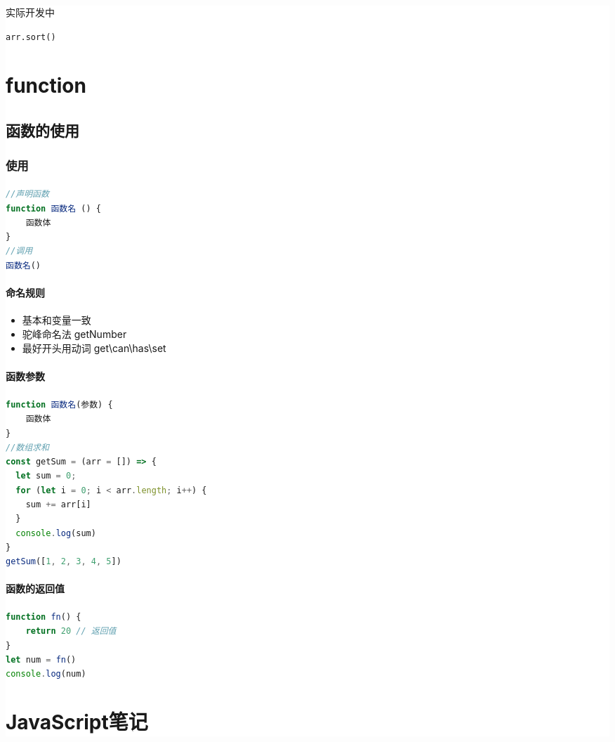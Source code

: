 实际开发中

`arr.sort()`

# function

## 函数的使用

### 使用

```js
//声明函数
function 函数名 () {
    函数体
}
//调用
函数名()
```

#### 命名规则

- 基本和变量一致
- 驼峰命名法 getNumber
- 最好开头用动词 get\can\has\set

#### 函数参数

```js
function 函数名(参数) {
    函数体
}
//数组求和
const getSum = (arr = []) => {
  let sum = 0;
  for (let i = 0; i < arr.length; i++) {
    sum += arr[i]
  }
  console.log(sum)
}
getSum([1, 2, 3, 4, 5])
```

#### 函数的返回值

```js
function fn() {
    return 20 // 返回值
}
let num = fn()
console.log(num)
```

# JavaScript笔记
